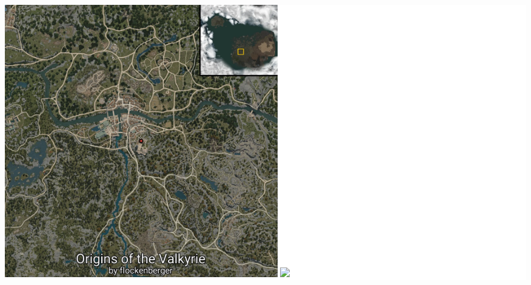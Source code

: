 <img src="./Calpheon & the Valkyries_Origins of the Valkyrie_Preview.webp" width="450"/> <img src="./Calpheon & the Valkyries_Do Godly Powers Really Exist?_Preview.webp" width="450"/>